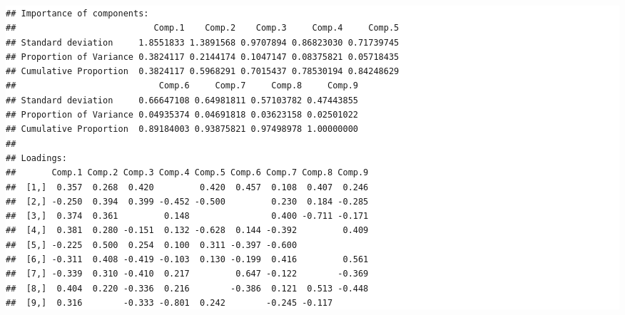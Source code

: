     ## Importance of components:
    ##                           Comp.1    Comp.2    Comp.3     Comp.4     Comp.5
    ## Standard deviation     1.8551833 1.3891568 0.9707894 0.86823030 0.71739745
    ## Proportion of Variance 0.3824117 0.2144174 0.1047147 0.08375821 0.05718435
    ## Cumulative Proportion  0.3824117 0.5968291 0.7015437 0.78530194 0.84248629
    ##                            Comp.6     Comp.7     Comp.8     Comp.9
    ## Standard deviation     0.66647108 0.64981811 0.57103782 0.47443855
    ## Proportion of Variance 0.04935374 0.04691818 0.03623158 0.02501022
    ## Cumulative Proportion  0.89184003 0.93875821 0.97498978 1.00000000
    ## 
    ## Loadings:
    ##       Comp.1 Comp.2 Comp.3 Comp.4 Comp.5 Comp.6 Comp.7 Comp.8 Comp.9
    ##  [1,]  0.357  0.268  0.420         0.420  0.457  0.108  0.407  0.246
    ##  [2,] -0.250  0.394  0.399 -0.452 -0.500         0.230  0.184 -0.285
    ##  [3,]  0.374  0.361         0.148                0.400 -0.711 -0.171
    ##  [4,]  0.381  0.280 -0.151  0.132 -0.628  0.144 -0.392         0.409
    ##  [5,] -0.225  0.500  0.254  0.100  0.311 -0.397 -0.600              
    ##  [6,] -0.311  0.408 -0.419 -0.103  0.130 -0.199  0.416         0.561
    ##  [7,] -0.339  0.310 -0.410  0.217         0.647 -0.122        -0.369
    ##  [8,]  0.404  0.220 -0.336  0.216        -0.386  0.121  0.513 -0.448
    ##  [9,]  0.316        -0.333 -0.801  0.242        -0.245 -0.117
